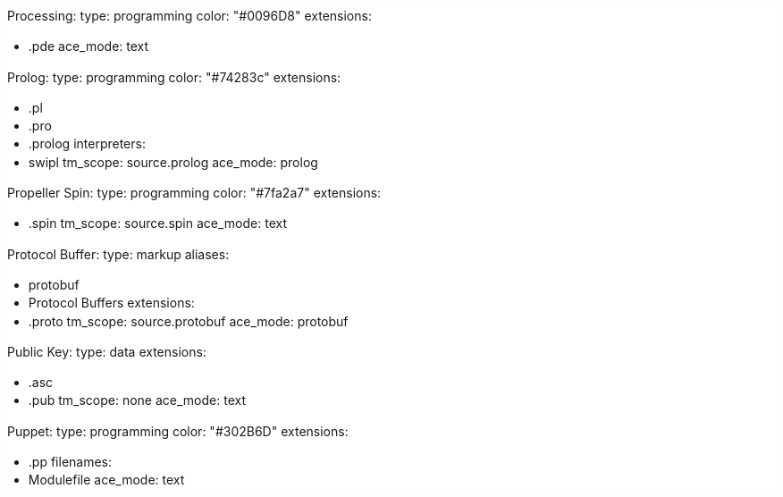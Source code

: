 Processing:
  type: programming
  color: "#0096D8"
  extensions:
  - .pde
  ace_mode: text

Prolog:
  type: programming
  color: "#74283c"
  extensions:
  - .pl
  - .pro
  - .prolog
  interpreters:
  - swipl
  tm_scope: source.prolog
  ace_mode: prolog

Propeller Spin:
  type: programming
  color: "#7fa2a7"
  extensions:
  - .spin
  tm_scope: source.spin
  ace_mode: text

Protocol Buffer:
  type: markup
  aliases:
  - protobuf
  - Protocol Buffers
  extensions:
  - .proto
  tm_scope: source.protobuf
  ace_mode: protobuf

Public Key:
  type: data
  extensions:
  - .asc
  - .pub
  tm_scope: none
  ace_mode: text

Puppet:
  type: programming
  color: "#302B6D"
  extensions:
  - .pp
  filenames:
  - Modulefile
  ace_mode: text
